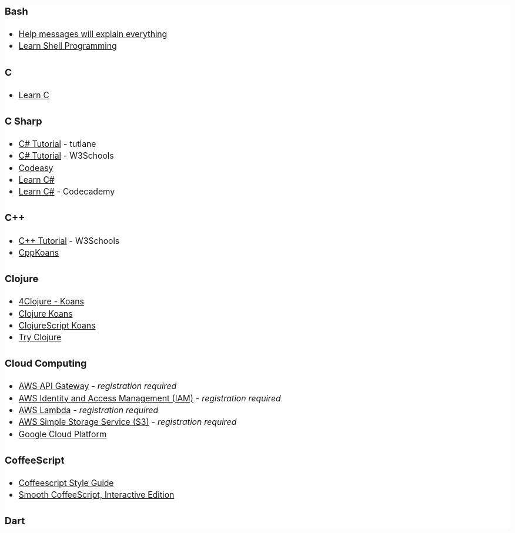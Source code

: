 ### Bash

- [Help messages will explain everything](https://explainshell.com)
- [Learn Shell Programming](http://www.learnshell.org)

### C

- [Learn C](http://www.learn-c.org)

### C Sharp

- [C# Tutorial](https://www.tutlane.com/tutorial/csharp) - tutlane
- [C# Tutorial](https://www.w3schools.com/cs) - W3Schools
- [Codeasy](https://codeasy.net/course/csharp_elementary)
- [Learn C#](http://www.learncs.org)
- [Learn C#](https://www.codecademy.com/learn/learn-c-sharp) - Codecademy

<h3 id="cpp">C++</h3>

- [C++ Tutorial](https://www.w3schools.com/cpp) - W3Schools
- [CppKoans](https://github.com/torbjoernk/CppKoans)

### Clojure

- [4Clojure - Koans](http://www.4clojure.com)
- [Clojure Koans](http://clojurekoans.com)
- [ClojureScript Koans](http://clojurescriptkoans.com)
- [Try Clojure](http://www.tryclj.com)

### Cloud Computing

- [AWS API Gateway](https://run.qwiklabs.com/focuses/269?catalog_rank=%7B%22rank%22%3A3%2C%22num_filters%22%3A1%2C%22has_search%22%3Atrue%7D&parent=catalog&search_id=3605949) - _registration required_
- [AWS Identity and Access Management (IAM)](https://run.qwiklabs.com/focuses/7782?catalog_rank=%7B%22rank%22%3A6%2C%22num_filters%22%3A1%2C%22has_search%22%3Atrue%7D&parent=catalog&search_id=3605942) - _registration required_
- [AWS Lambda](https://run.qwiklabs.com/focuses/6431?catalog_rank=%7B%22rank%22%3A2%2C%22num_filters%22%3A1%2C%22has_search%22%3Atrue%7D&parent=catalog&search_id=3605949) - _registration required_
- [AWS Simple Storage Service (S3)](https://run.qwiklabs.com/focuses/7860?catalog_rank=%7B%22rank%22%3A3%2C%22num_filters%22%3A0%2C%22has_search%22%3Atrue%7D&parent=catalog&search_id=3597563) - _registration required_
- [Google Cloud Platform](https://cloud.google.com/training/free-labs/)

### CoffeeScript

- [Coffeescript Style Guide](https://github.com/polarmobile/coffeescript-style-guide/blob/master/README.md)
- [Smooth CoffeeScript, Interactive Edition](http://autotelicum.github.io/Smooth-CoffeeScript/interactive/interactive-coffeescript.html)

### Dart
